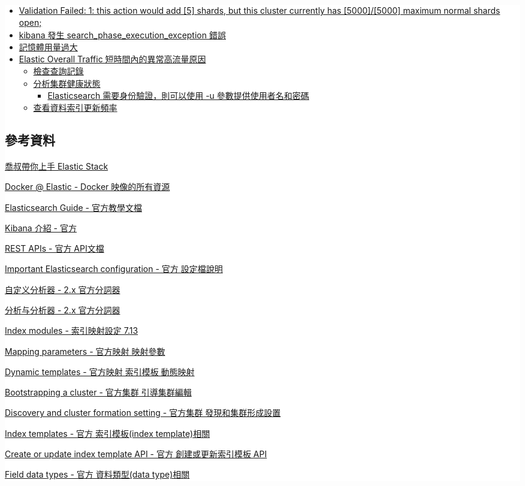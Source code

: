   - [Validation Failed: 1: this action would add \[5\] shards, but this cluster currently has \[5000\]/\[5000\] maximum normal shards open;](#validation-failed-1-this-action-would-add-5-shards-but-this-cluster-currently-has-50005000-maximum-normal-shards-open)
  - [kibana 發生 search\_phase\_execution\_exception 錯誤](#kibana-發生-search_phase_execution_exception-錯誤)
  - [記憶體用量過大](#記憶體用量過大)
  - [Elastic Overall Traffic 短時間內的異常高流量原因](#elastic-overall-traffic-短時間內的異常高流量原因)
    - [檢查查詢記錄](#檢查查詢記錄)
    - [分析集群健康狀態](#分析集群健康狀態)
      - [Elasticsearch 需要身份驗證，則可以使用 -u 參數提供使用者名和密碼](#elasticsearch-需要身份驗證則可以使用--u-參數提供使用者名和密碼)
    - [查看資料索引更新頻率](#查看資料索引更新頻率)

## 參考資料

[喬叔帶你上手 Elastic Stack](https://training.onedoggo.com/tech-sharing/uncle-joe-teach-es-elasticsearch)

[Docker @ Elastic - Docker 映像的所有資源](https://www.docker.elastic.co/)

[Elasticsearch Guide - 官方教學文檔](https://www.elastic.co/guide/en/elasticsearch/reference/current/index.html)

[Kibana 介紹 - 官方](https://www.elastic.co/cn/kibana/)

[REST APIs - 官方 API文檔](https://www.elastic.co/guide/en/elasticsearch/reference/current/rest-apis.html)

[Important Elasticsearch configuration - 官方 設定檔說明](https://www.elastic.co/guide/en/elasticsearch/reference/current/important-settings.html)

[自定义分析器 - 2.x 官方分詞器](https://www.elastic.co/guide/cn/elasticsearch/guide/current/custom-analyzers.html)

[分析与分析器 - 2.x 官方分詞器](https://www.elastic.co/guide/cn/elasticsearch/guide/current/analysis-intro.html)

[Index modules - 索引映射設定 7.13](https://www.elastic.co/guide/en/elasticsearch/reference/7.13/index-modules.html)

[Mapping parameters - 官方映射 映射參數](https://www.elastic.co/guide/en/elasticsearch/reference/current/mapping-params.html)

[Dynamic templates - 官方映射 索引模板 動態映射](https://www.elastic.co/guide/en/elasticsearch/reference/7.13/dynamic-templates.html#dynamic-templates)

[Bootstrapping a cluster - 官方集群 引導集群編輯](https://www.elastic.co/guide/en/elasticsearch/reference/master/modules-discovery-bootstrap-cluster.html)

[Discovery and cluster formation setting - 官方集群 發現和集群形成設置](https://www.elastic.co/guide/en/elasticsearch/reference/current/modules-discovery-settings.html)

[Index templates - 官方 索引模板(index template)相關](https://www.elastic.co/guide/en/elasticsearch/reference/current/index-templates.html#index-templates)

[Create or update index template API - 官方 創建或更新索引模板 API](https://www.elastic.co/guide/en/elasticsearch/reference/current/indices-put-template.html)

[Field data types - 官方 資料類型(data type)相關](https://www.elastic.co/guide/en/elasticsearch/reference/current/mapping-types.html)
